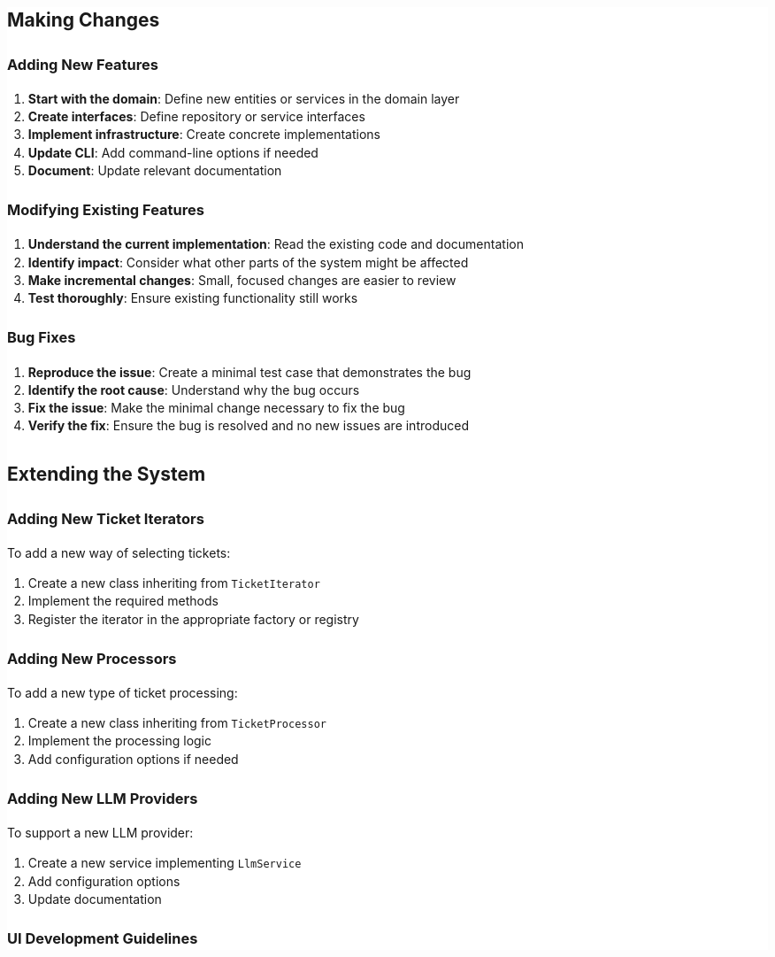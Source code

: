 ## Making Changes

### Adding New Features

1. **Start with the domain**: Define new entities or services in the domain layer
2. **Create interfaces**: Define repository or service interfaces
3. **Implement infrastructure**: Create concrete implementations
4. **Update CLI**: Add command-line options if needed
5. **Document**: Update relevant documentation

### Modifying Existing Features

1. **Understand the current implementation**: Read the existing code and documentation
2. **Identify impact**: Consider what other parts of the system might be affected
3. **Make incremental changes**: Small, focused changes are easier to review
4. **Test thoroughly**: Ensure existing functionality still works

### Bug Fixes

1. **Reproduce the issue**: Create a minimal test case that demonstrates the bug
2. **Identify the root cause**: Understand why the bug occurs
3. **Fix the issue**: Make the minimal change necessary to fix the bug
4. **Verify the fix**: Ensure the bug is resolved and no new issues are introduced

## Extending the System

### Adding New Ticket Iterators

To add a new way of selecting tickets:

1. Create a new class inheriting from `TicketIterator`
2. Implement the required methods
3. Register the iterator in the appropriate factory or registry

### Adding New Processors

To add a new type of ticket processing:

1. Create a new class inheriting from `TicketProcessor`
2. Implement the processing logic
3. Add configuration options if needed

### Adding New LLM Providers

To support a new LLM provider:

1. Create a new service implementing `LlmService`
2. Add configuration options
3. Update documentation

### UI Development Guidelines
